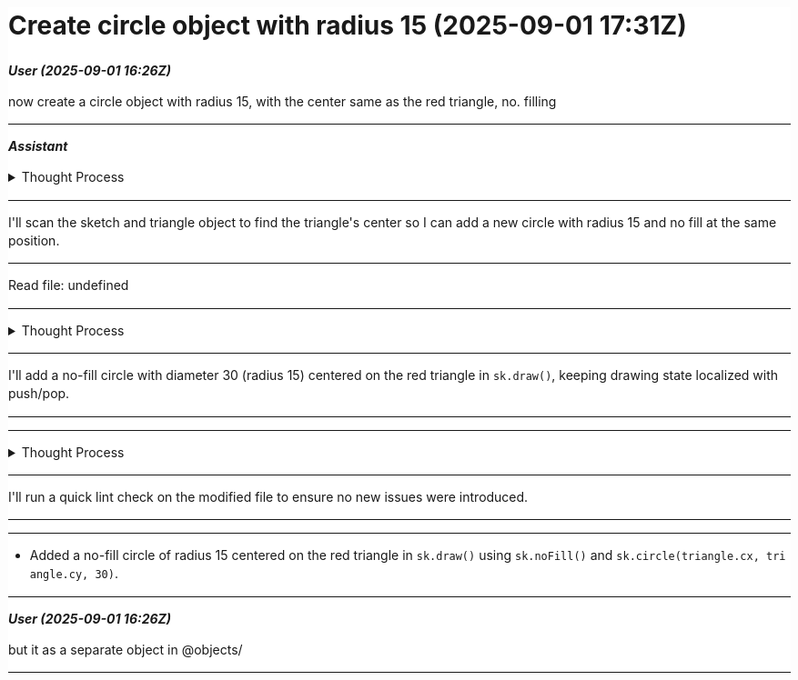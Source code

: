 

# Create circle object with radius 15 (2025-09-01 17:31Z)

_**User (2025-09-01 16:26Z)**_

now create a circle object with radius 15, with the center same as the red triangle, no. filling 

---

_**Assistant**_

<think><details><summary>Thought Process</summary></details></think>

---

I'll scan the sketch and triangle object to find the triangle's center so I can add a new circle with radius 15 and no fill at the same position.

---

Read file: undefined

---

<think><details><summary>Thought Process</summary></details></think>

---

I'll add a no-fill circle with diameter 30 (radius 15) centered on the red triangle in `sk.draw()`, keeping drawing state localized with push/pop.

---



---

<think><details><summary>Thought Process</summary></details></think>

---

I'll run a quick lint check on the modified file to ensure no new issues were introduced.

---



---

- Added a no-fill circle of radius 15 centered on the red triangle in `sk.draw()` using `sk.noFill()` and `sk.circle(triangle.cx, triangle.cy, 30)`.

---

_**User (2025-09-01 16:26Z)**_

but it as a separate object in @objects/ 

---
